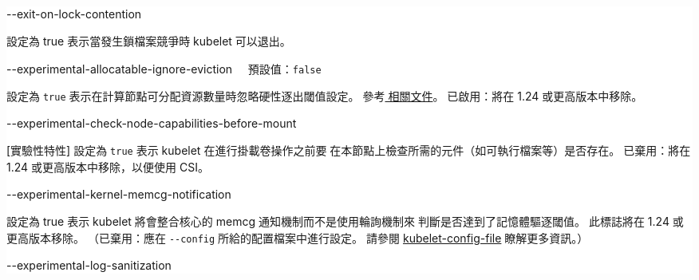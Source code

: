 <tr>
<td colspan="2">--exit-on-lock-contention</td>
</tr>
<tr>
<td></td><td style="line-height: 130%; word-wrap: break-word;">

設定為 true 表示當發生鎖檔案競爭時 kubelet 可以退出。
</td>
</tr>

<tr>
<td colspan="2">--experimental-allocatable-ignore-eviction&nbsp;&nbsp;&nbsp;&nbsp;&nbsp;預設值：<code>false</code></td>
</tr>
<tr>
<td></td><td style="line-height: 130%; word-wrap: break-word;">

設定為 <code>true</code> 表示在計算節點可分配資源數量時忽略硬性逐出閾值設定。
參考<a href="https://kubernetes.io/docs/tasks/administer-cluster/reserve-compute-resources/">
相關文件</a>。
已啟用：將在 1.24 或更高版本中移除。
</td>
</tr>

<tr>
<td colspan="2">--experimental-check-node-capabilities-before-mount</td>
</tr>
<tr>
<td></td><td style="line-height: 130%; word-wrap: break-word;">

[實驗性特性] 設定為 <code>true</code> 表示 kubelet 在進行掛載卷操作之前要
在本節點上檢查所需的元件（如可執行檔案等）是否存在。
已棄用：將在 1.24 或更高版本中移除，以便使用 CSI。
</td>
</tr>

<tr>
<td colspan="2">--experimental-kernel-memcg-notification</td>
</tr>
<tr>
<td></td><td style="line-height: 130%; word-wrap: break-word;">

設定為 true 表示 kubelet 將會整合核心的 memcg 通知機制而不是使用輪詢機制來
判斷是否達到了記憶體驅逐閾值。
此標誌將在 1.24 或更高版本移除。
（已棄用：應在 <code>--config</code> 所給的配置檔案中進行設定。
請參閱 <a href="https://kubernetes.io/zh-cn/docs/tasks/administer-cluster/kubelet-config-file/">kubelet-config-file</a> 瞭解更多資訊。）
</td>
</tr>

<tr>
<td colspan="2">--experimental-log-sanitization</td>
</tr>
<tr>
<td></td><td style="line-height: 130%; word-wrap: break-word;">
